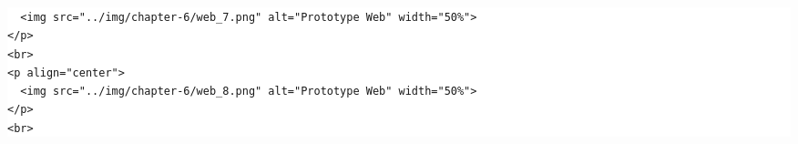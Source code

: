      <img src="../img/chapter-6/web_7.png" alt="Prototype Web" width="50%">
    </p>
    <br>
    <p align="center">
      <img src="../img/chapter-6/web_8.png" alt="Prototype Web" width="50%">
    </p>
    <br>
    